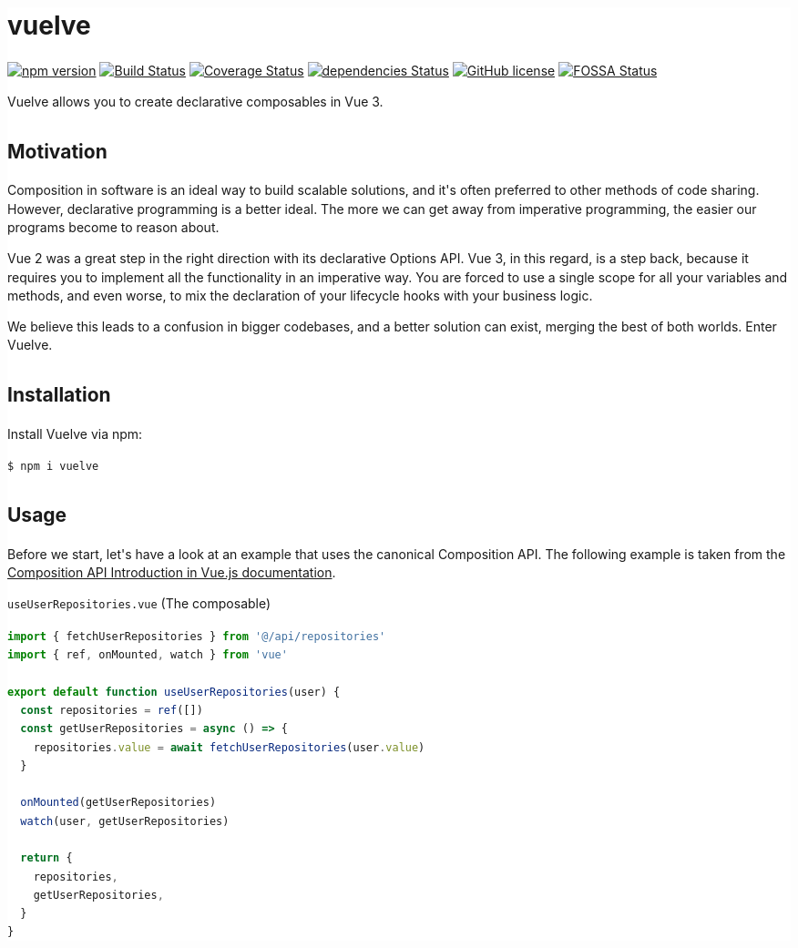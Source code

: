 # vuelve

[![npm version](https://badge.fury.io/js/vuelve.svg)](https://badge.fury.io/js/vuelve)
[![Build Status](https://travis-ci.org/dashersw/vuelve.svg?branch=main)](https://travis-ci.org/dashersw/vuelve)
[![Coverage Status](https://coveralls.io/repos/github/dashersw/vuelve/badge.svg)](https://coveralls.io/github/dashersw/vuelve)
[![dependencies Status](https://david-dm.org/dashersw/vuelve/status.svg)](https://david-dm.org/dashersw/vuelve)
[![GitHub license](https://img.shields.io/badge/license-MIT-blue.svg)](https://raw.githubusercontent.com/dashersw/vuelve/main/LICENSE)
[![FOSSA Status](https://app.fossa.io/api/projects/git%2Bgithub.com%2Fdashersw%2Fvuelve.svg?type=shield)](https://app.fossa.io/projects/git%2Bgithub.com%2Fdashersw%2Fvuelve?ref=badge_shield)

Vuelve allows you to create declarative composables in Vue 3.

## Motivation

Composition in software is an ideal way to build scalable solutions, and it's often preferred to other methods of code sharing. However, declarative programming is a better ideal. The more we can get away from imperative programming, the easier our programs become to reason about.

Vue 2 was a great step in the right direction with its declarative Options API. Vue 3, in this regard, is a step back, because it requires you to implement all the functionality in an imperative way. You are forced to use a single scope for all your variables and methods, and even worse, to mix the declaration of your lifecycle hooks with your business logic.

We believe this leads to a confusion in bigger codebases, and a better solution can exist, merging the best of both worlds. Enter Vuelve.

## Installation

Install Vuelve via npm:

```sh
$ npm i vuelve
```

## Usage

Before we start, let's have a look at an example that uses the canonical Composition API. The following example is taken from the [Composition API Introduction in Vue.js documentation](https://v3.vuejs.org/guide/composition-api-introduction.html).

`useUserRepositories.vue` (The composable)

```js
import { fetchUserRepositories } from '@/api/repositories'
import { ref, onMounted, watch } from 'vue'

export default function useUserRepositories(user) {
  const repositories = ref([])
  const getUserRepositories = async () => {
    repositories.value = await fetchUserRepositories(user.value)
  }

  onMounted(getUserRepositories)
  watch(user, getUserRepositories)

  return {
    repositories,
    getUserRepositories,
  }
}
```
